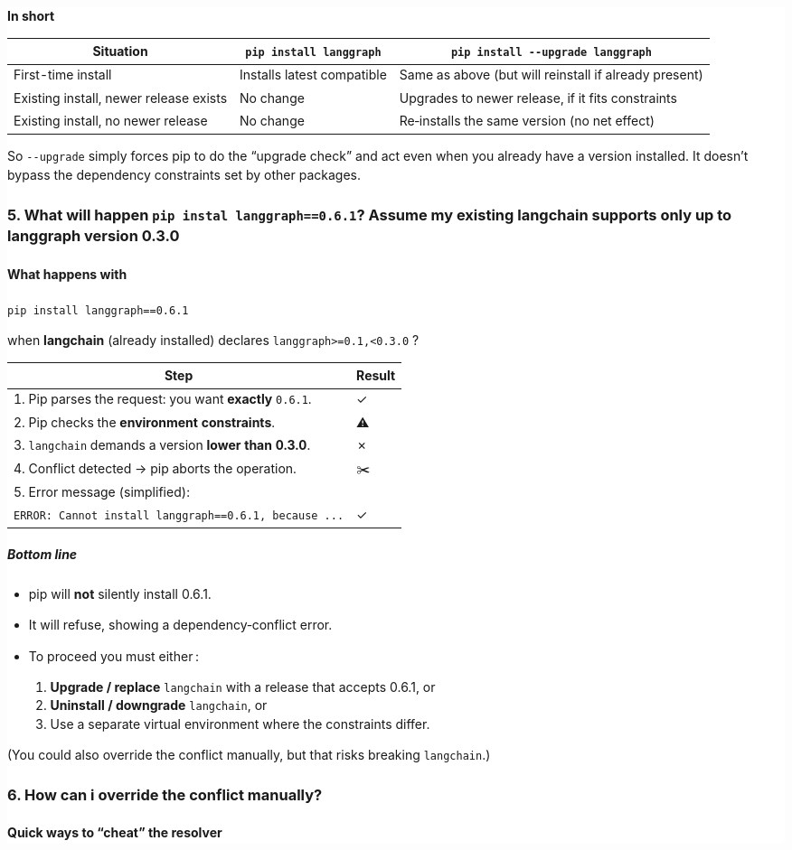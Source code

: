 **In short**

| Situation | `pip install langgraph` | `pip install --upgrade langgraph` |
|-----------|------------------------|-----------------------------------|
| First-time install | Installs latest compatible | Same as above (but will reinstall if already present) |
| Existing install, newer release exists | No change                                   | Upgrades to newer release, if it fits constraints |
| Existing install, no newer release | No change                                   | Re‑installs the same version (no net effect) |

So `--upgrade` simply forces pip to do the “upgrade check” and act even when you already have a version installed. It doesn’t bypass the dependency constraints set by other packages.

### 5. What will happen `pip instal langgraph==0.6.1`? Assume my existing langchain supports only up to langgraph version 0.3.0

#### What happens with

```bash
pip install langgraph==0.6.1
```

when **langchain** (already installed) declares
`langgraph>=0.1,<0.3.0` ?

| Step | Result |
|------|--------|
| 1. Pip parses the request: you want **exactly** `0.6.1`. | ✓ |
| 2. Pip checks the **environment constraints**. | ⚠ |
| 3. `langchain` demands a version **lower than 0.3.0**. | ✗ |
| 4. Conflict detected → pip aborts the operation. | ✂️ |
| 5. Error message (simplified): | |
| `ERROR: Cannot install langgraph==0.6.1, because ...` | ✓ |

##### Bottom line

- pip will **not** silently install 0.6.1.
- It will refuse, showing a dependency‑conflict error.
- To proceed you must either :

  1. **Upgrade / replace** `langchain` with a release that accepts 0.6.1, or
  2. **Uninstall / downgrade** `langchain`, or
  3. Use a separate virtual environment where the constraints differ.

(You could also override the conflict manually, but that risks breaking `langchain`.)

### 6. How can i override the conflict manually?

#### Quick ways to “cheat” the resolver
